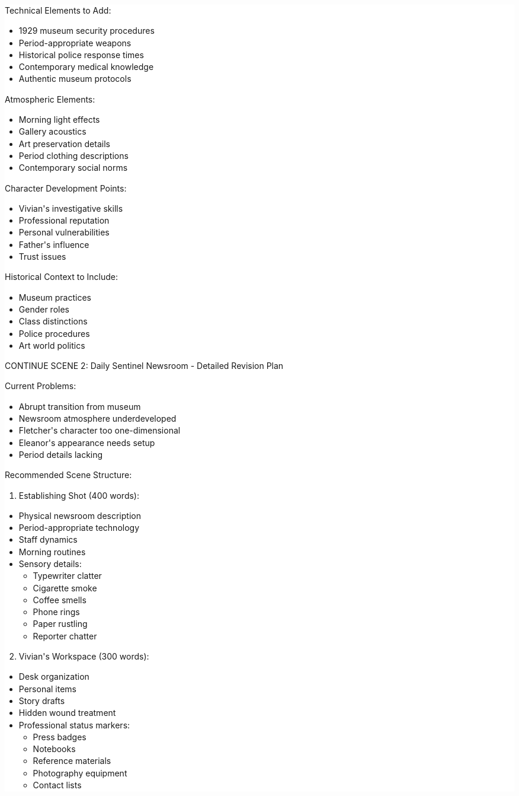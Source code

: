 Technical Elements to Add:
- 1929 museum security procedures
- Period-appropriate weapons
- Historical police response times
- Contemporary medical knowledge
- Authentic museum protocols

Atmospheric Elements:
- Morning light effects
- Gallery acoustics
- Art preservation details
- Period clothing descriptions
- Contemporary social norms

Character Development Points:
- Vivian's investigative skills
- Professional reputation
- Personal vulnerabilities
- Father's influence
- Trust issues

Historical Context to Include:
- Museum practices
- Gender roles
- Class distinctions
- Police procedures
- Art world politics

CONTINUE
SCENE 2: Daily Sentinel Newsroom - Detailed Revision Plan

Current Problems:
- Abrupt transition from museum
- Newsroom atmosphere underdeveloped
- Fletcher's character too one-dimensional
- Eleanor's appearance needs setup
- Period details lacking

Recommended Scene Structure:

1. Establishing Shot (400 words):
- Physical newsroom description
- Period-appropriate technology
- Staff dynamics
- Morning routines
- Sensory details:
  * Typewriter clatter
  * Cigarette smoke
  * Coffee smells
  * Phone rings
  * Paper rustling
  * Reporter chatter

2. Vivian's Workspace (300 words):
- Desk organization
- Personal items
- Story drafts
- Hidden wound treatment
- Professional status markers:
  * Press badges
  * Notebooks
  * Reference materials
  * Photography equipment
  * Contact lists
